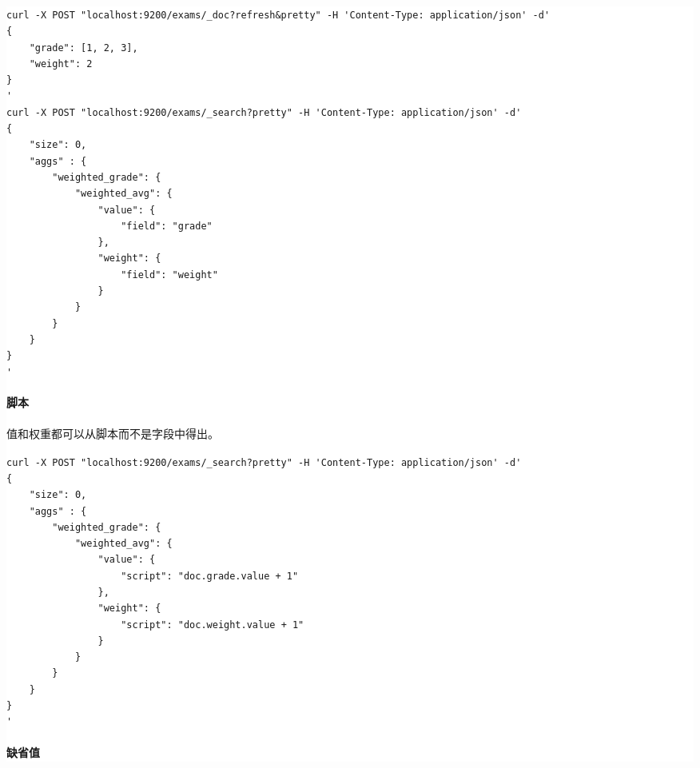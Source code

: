 ```shell
curl -X POST "localhost:9200/exams/_doc?refresh&pretty" -H 'Content-Type: application/json' -d'
{
    "grade": [1, 2, 3],
    "weight": 2
}
'
curl -X POST "localhost:9200/exams/_search?pretty" -H 'Content-Type: application/json' -d'
{
    "size": 0,
    "aggs" : {
        "weighted_grade": {
            "weighted_avg": {
                "value": {
                    "field": "grade"
                },
                "weight": {
                    "field": "weight"
                }
            }
        }
    }
}
'

```

#### 脚本

值和权重都可以从脚本而不是字段中得出。

```shell
curl -X POST "localhost:9200/exams/_search?pretty" -H 'Content-Type: application/json' -d'
{
    "size": 0,
    "aggs" : {
        "weighted_grade": {
            "weighted_avg": {
                "value": {
                    "script": "doc.grade.value + 1"
                },
                "weight": {
                    "script": "doc.weight.value + 1"
                }
            }
        }
    }
}
'
```

#### 缺省值

